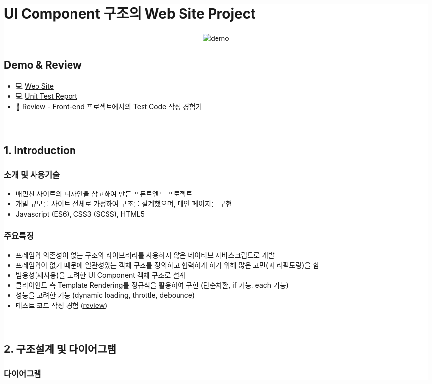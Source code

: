 # UI Component 구조의 Web Site Project


<p style="text-align:center;">
  <img src="docs/demo.gif" alt="demo">
</p>


## Demo & Review

* 💻 [Web Site](https://lumiloves.github.io/javascript-food/)
* 💻 [Unit Test Report](https://lumiloves.github.io/javascript-food/test/)
* 📝 Review - [Front-end 프로젝트에서의 Test Code 작성 경험기](https://lumiloves.github.io/2018/08/21/my-first-frontend-test-code-experience)

<br>

## 1. Introduction

### 소개 및 사용기술

* 배민찬 사이트의 디자인을 참고하여 만든 프론트엔드 프로젝트
* 개발 규모를 사이트 전체로 가정하여 구조를 설계했으며, 메인 페이지를 구현
* Javascript (ES6), CSS3 (SCSS), HTML5


### 주요특징

* 프레임웍 의존성이 없는 구조와 라이브러리를 사용하지 않은 네이티브 자바스크립트로 개발
* 프레임웍이 없기 때문에 일관성있는 객체 구조를 정의하고 협력하게 하기 위해 많은 고민(과 리팩토링)을 함
* 범용성(재사용)을 고려한 UI Component 객체 구조로 설계
* 클라이언트 측 Template Rendering를 정규식을 활용하여 구현 (단순치환, if 기능, each 기능)
* 성능을 고려한 기능 (dynamic loading, throttle, debounce)
* 테스트 코드 작성 경험 ([review](https://lumiloves.github.io/2018/08/21/my-first-frontend-test-code-experience))

<br>

## 2. 구조설계 및 다이어그램

### 다이어그램